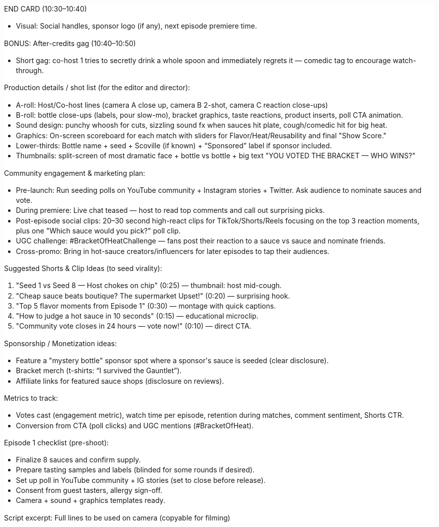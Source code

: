 END CARD (10:30–10:40)
- Visual: Social handles, sponsor logo (if any), next episode premiere time.

BONUS: After-credits gag (10:40–10:50)
- Short gag: co-host 1 tries to secretly drink a whole spoon and immediately regrets it — comedic tag to encourage watch-through.

Production details / shot list (for the editor and director):
- A-roll: Host/Co-host lines (camera A close up, camera B 2-shot, camera C reaction close-ups)
- B-roll: bottle close-ups (labels, pour slow-mo), bracket graphics, taste reactions, product inserts, poll CTA animation.
- Sound design: punchy whoosh for cuts, sizzling sound fx when sauces hit plate, cough/comedic hit for big heat.
- Graphics: On-screen scoreboard for each match with sliders for Flavor/Heat/Reusability and final "Show Score."
- Lower-thirds: Bottle name + seed + Scoville (if known) + “Sponsored” label if sponsor included.
- Thumbnails: split-screen of most dramatic face + bottle vs bottle + big text "YOU VOTED THE BRACKET — WHO WINS?"

Community engagement & marketing plan:
- Pre-launch: Run seeding polls on YouTube community + Instagram stories + Twitter. Ask audience to nominate sauces and vote.
- During premiere: Live chat teased — host to read top comments and call out surprising picks.
- Post-episode social clips: 20–30 second high-react clips for TikTok/Shorts/Reels focusing on the top 3 reaction moments, plus one "Which sauce would you pick?" poll clip.
- UGC challenge: #BracketOfHeatChallenge — fans post their reaction to a sauce vs sauce and nominate friends.
- Cross-promo: Bring in hot-sauce creators/influencers for later episodes to tap their audiences.

Suggested Shorts & Clip Ideas (to seed virality):
1) "Seed 1 vs Seed 8 — Host chokes on chip" (0:25) — thumbnail: host mid-cough.
2) "Cheap sauce beats boutique? The supermarket Upset!" (0:20) — surprising hook.
3) "Top 5 flavor moments from Episode 1" (0:30) — montage with quick captions.
4) "How to judge a hot sauce in 10 seconds" (0:15) — educational microclip.
5) "Community vote closes in 24 hours — vote now!" (0:10) — direct CTA.

Sponsorship / Monetization ideas:
- Feature a "mystery bottle" sponsor spot where a sponsor's sauce is seeded (clear disclosure).
- Bracket merch (t-shirts: “I survived the Gauntlet”).
- Affiliate links for featured sauce shops (disclosure on reviews).

Metrics to track:
- Votes cast (engagement metric), watch time per episode, retention during matches, comment sentiment, Shorts CTR.
- Conversion from CTA (poll clicks) and UGC mentions (#BracketOfHeat).

Episode 1 checklist (pre-shoot):
- Finalize 8 sauces and confirm supply.
- Prepare tasting samples and labels (blinded for some rounds if desired).
- Set up poll in YouTube community + IG stories (set to close before release).
- Consent from guest tasters, allergy sign-off.
- Camera + sound + graphics templates ready.

Script excerpt: Full lines to be used on camera (copyable for filming)

